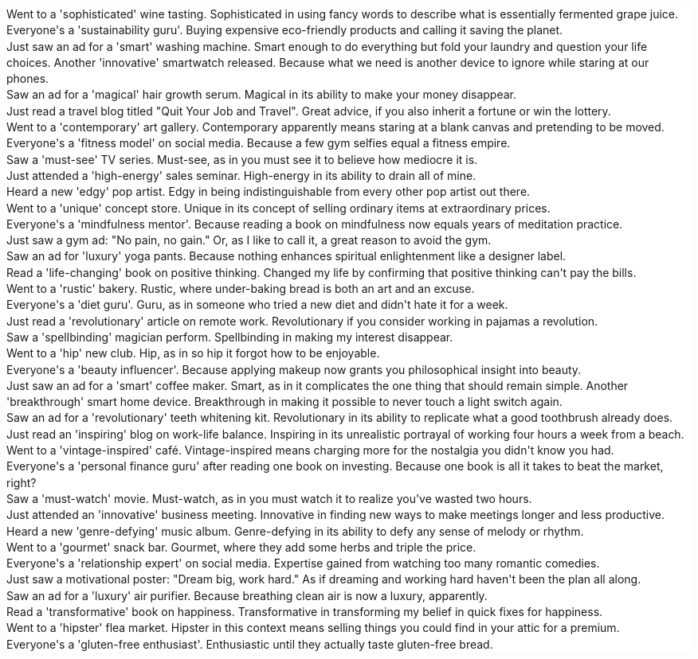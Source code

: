 Went to a 'sophisticated' wine tasting. Sophisticated in using fancy words to describe what is essentially fermented grape juice.  
Everyone's a 'sustainability guru'. Buying expensive eco-friendly products and calling it saving the planet.  
Just saw an ad for a 'smart' washing machine. Smart enough to do everything but fold your laundry and question your life choices.
Another 'innovative' smartwatch released. Because what we need is another device to ignore while staring at our phones.  
Saw an ad for a 'magical' hair growth serum. Magical in its ability to make your money disappear.  
Just read a travel blog titled "Quit Your Job and Travel". Great advice, if you also inherit a fortune or win the lottery.  
Went to a 'contemporary' art gallery. Contemporary apparently means staring at a blank canvas and pretending to be moved.  
Everyone's a 'fitness model' on social media. Because a few gym selfies equal a fitness empire.  
Saw a 'must-see' TV series. Must-see, as in you must see it to believe how mediocre it is.  
Just attended a 'high-energy' sales seminar. High-energy in its ability to drain all of mine.  
Heard a new 'edgy' pop artist. Edgy in being indistinguishable from every other pop artist out there.  
Went to a 'unique' concept store. Unique in its concept of selling ordinary items at extraordinary prices.  
Everyone's a 'mindfulness mentor'. Because reading a book on mindfulness now equals years of meditation practice.  
Just saw a gym ad: "No pain, no gain." Or, as I like to call it, a great reason to avoid the gym.  
Saw an ad for 'luxury' yoga pants. Because nothing enhances spiritual enlightenment like a designer label.  
Read a 'life-changing' book on positive thinking. Changed my life by confirming that positive thinking can't pay the bills.  
Went to a 'rustic' bakery. Rustic, where under-baking bread is both an art and an excuse.  
Everyone's a 'diet guru'. Guru, as in someone who tried a new diet and didn't hate it for a week.  
Just read a 'revolutionary' article on remote work. Revolutionary if you consider working in pajamas a revolution.  
Saw a 'spellbinding' magician perform. Spellbinding in making my interest disappear.  
Went to a 'hip' new club. Hip, as in so hip it forgot how to be enjoyable.  
Everyone's a 'beauty influencer'. Because applying makeup now grants you philosophical insight into beauty.  
Just saw an ad for a 'smart' coffee maker. Smart, as in it complicates the one thing that should remain simple.
Another 'breakthrough' smart home device. Breakthrough in making it possible to never touch a light switch again.  
Saw an ad for a 'revolutionary' teeth whitening kit. Revolutionary in its ability to replicate what a good toothbrush already does.  
Just read an 'inspiring' blog on work-life balance. Inspiring in its unrealistic portrayal of working four hours a week from a beach.  
Went to a 'vintage-inspired' café. Vintage-inspired means charging more for the nostalgia you didn't know you had.  
Everyone's a 'personal finance guru' after reading one book on investing. Because one book is all it takes to beat the market, right?  
Saw a 'must-watch' movie. Must-watch, as in you must watch it to realize you've wasted two hours.  
Just attended an 'innovative' business meeting. Innovative in finding new ways to make meetings longer and less productive.  
Heard a new 'genre-defying' music album. Genre-defying in its ability to defy any sense of melody or rhythm.  
Went to a 'gourmet' snack bar. Gourmet, where they add some herbs and triple the price.  
Everyone's a 'relationship expert' on social media. Expertise gained from watching too many romantic comedies.  
Just saw a motivational poster: "Dream big, work hard." As if dreaming and working hard haven't been the plan all along.  
Saw an ad for a 'luxury' air purifier. Because breathing clean air is now a luxury, apparently.  
Read a 'transformative' book on happiness. Transformative in transforming my belief in quick fixes for happiness.  
Went to a 'hipster' flea market. Hipster in this context means selling things you could find in your attic for a premium.  
Everyone's a 'gluten-free enthusiast'. Enthusiastic until they actually taste gluten-free bread.  